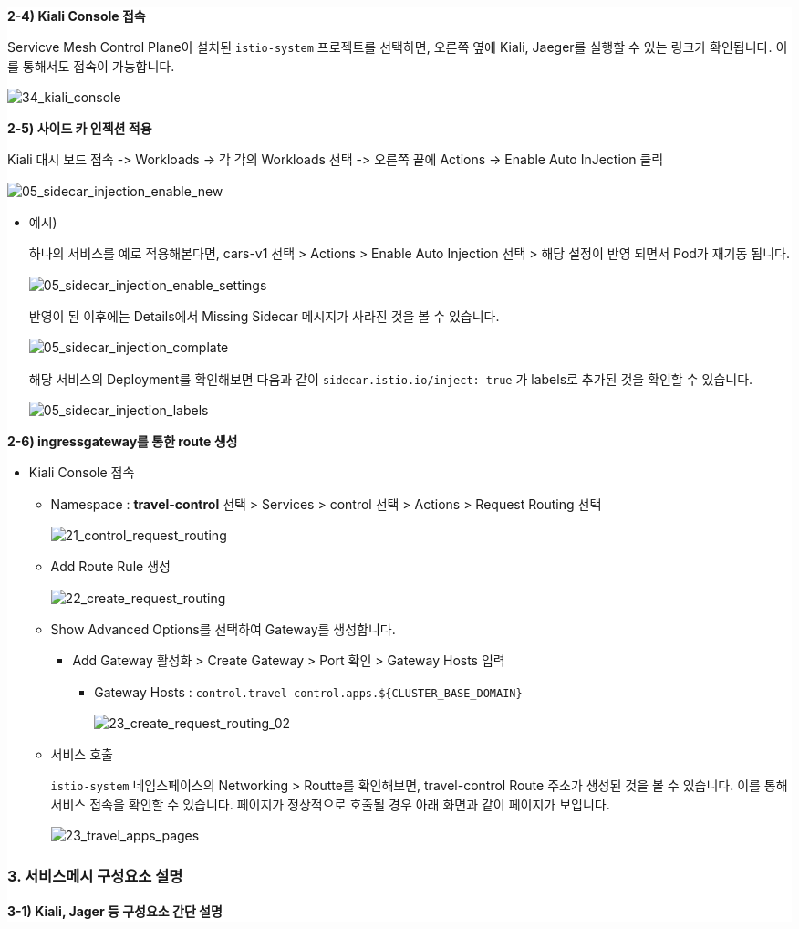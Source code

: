 **2-4) Kiali Console 접속**

Servicve Mesh Control Plane이 설치된 `istio-system` 프로젝트를 선택하면, 오른쪽 옆에 Kiali, Jaeger를 실행할 수 있는 링크가 확인됩니다. 이를 통해서도 접속이 가능합니다.

![34_kiali_console](C:\Works\01_자료\01_OCP\2021_SKT_CNF_PoC\Travel_Image\34_kiali_console.png)

**2-5) 사이드 카 인젝션 적용**

Kiali 대시 보드 접속 ->  Workloads -> 각 각의 Workloads 선택 -> 오른쪽 끝에 Actions -> Enable Auto InJection 클릭

![05_sidecar_injection_enable_new](C:\Works\01_자료\01_OCP\2021_SKT_CNF_PoC\Travel_Image\05_sidecar_injection_enable_new.png)

- 예시)

  하나의 서비스를 예로 적용해본다면, cars-v1 선택 > Actions > Enable Auto Injection 선택 > 해당 설정이 반영 되면서 Pod가 재기동 됩니다. 

  ![05_sidecar_injection_enable_settings](C:\Works\01_자료\01_OCP\2021_SKT_CNF_PoC\Travel_Image\05_sidecar_injection_enable_settings.png)

  반영이 된 이후에는 Details에서 Missing Sidecar 메시지가 사라진 것을 볼 수 있습니다.

  ![05_sidecar_injection_complate](C:\Works\01_자료\01_OCP\2021_SKT_CNF_PoC\Travel_Image\05_sidecar_injection_complate.png)

  해당 서비스의 Deployment를 확인해보면 다음과 같이 `sidecar.istio.io/inject: true` 가 labels로 추가된 것을 확인할 수 있습니다.

  ![05_sidecar_injection_labels](C:\Works\01_자료\01_OCP\2021_SKT_CNF_PoC\Travel_Image\05_sidecar_injection_labels.png)

**2-6) ingressgateway를 통한 route 생성**

- Kiali Console 접속

  - Namespace : **travel-control** 선택 > Services > control 선택 > Actions > Request Routing 선택
  
    ![21_control_request_routing](C:\Works\01_자료\01_OCP\2021_SKT_CNF_PoC\Travel_Image\21_control_request_routing.png)
  
  - Add Route Rule 생성 
  
    ![22_create_request_routing](C:\Works\01_자료\01_OCP\2021_SKT_CNF_PoC\Travel_Image\22_create_request_routing.png)
  
  - Show Advanced Options를 선택하여 Gateway를 생성합니다.
  
    - Add Gateway 활성화 > Create Gateway > Port 확인 > Gateway Hosts 입력
  
      - Gateway Hosts : `control.travel-control.apps.${CLUSTER_BASE_DOMAIN}`
  
        ![23_create_request_routing_02](C:\Works\01_자료\01_OCP\2021_SKT_CNF_PoC\Travel_Image\23_create_request_routing_02.png)
  
  - 서비스 호출
  
    `istio-system` 네임스페이스의 Networking > Routte를 확인해보면, travel-control Route 주소가 생성된 것을 볼 수 있습니다. 이를 통해 서비스 접속을 확인할 수 있습니다. 페이지가 정상적으로 호출될 경우 아래 화면과 같이 페이지가 보입니다.
  
    ![23_travel_apps_pages](C:\Works\01_자료\01_OCP\2021_SKT_CNF_PoC\Travel_Image\23_travel_apps_pages.png)

### 3. 서비스메시 구성요소 설명

**3-1) Kiali, Jager 등 구성요소 간단 설명**
